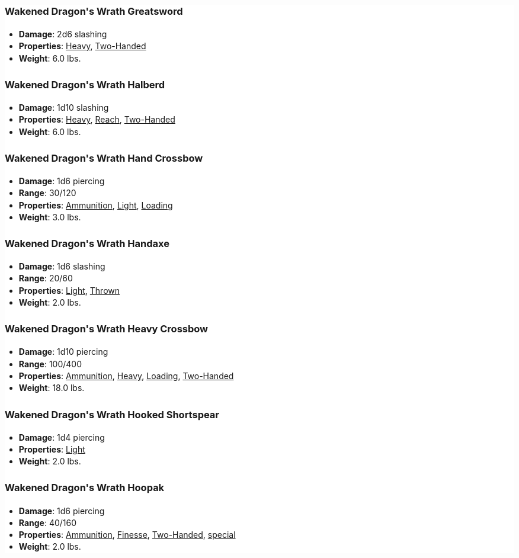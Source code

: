 ### Wakened Dragon's Wrath Greatsword

- **Damage**: 2d6 slashing
- **Properties**: [Heavy](/3-Mechanics/CLI/Rules/item-properties.md#Heavy), [Two-Handed](/3-Mechanics/CLI/Rules/item-properties.md#Two-Handed)
- **Weight**: 6.0 lbs.

### Wakened Dragon's Wrath Halberd

- **Damage**: 1d10 slashing
- **Properties**: [Heavy](/3-Mechanics/CLI/Rules/item-properties.md#Heavy), [Reach](/3-Mechanics/CLI/Rules/item-properties.md#Reach), [Two-Handed](/3-Mechanics/CLI/Rules/item-properties.md#Two-Handed)
- **Weight**: 6.0 lbs.

### Wakened Dragon's Wrath Hand Crossbow

- **Damage**: 1d6 piercing
- **Range**: 30/120
- **Properties**: [Ammunition](/3-Mechanics/CLI/Rules/item-properties.md#Ammunition), [Light](/3-Mechanics/CLI/Rules/item-properties.md#Light), [Loading](/3-Mechanics/CLI/Rules/item-properties.md#Loading)
- **Weight**: 3.0 lbs.

### Wakened Dragon's Wrath Handaxe

- **Damage**: 1d6 slashing
- **Range**: 20/60
- **Properties**: [Light](/3-Mechanics/CLI/Rules/item-properties.md#Light), [Thrown](/3-Mechanics/CLI/Rules/item-properties.md#Thrown)
- **Weight**: 2.0 lbs.

### Wakened Dragon's Wrath Heavy Crossbow

- **Damage**: 1d10 piercing
- **Range**: 100/400
- **Properties**: [Ammunition](/3-Mechanics/CLI/Rules/item-properties.md#Ammunition), [Heavy](/3-Mechanics/CLI/Rules/item-properties.md#Heavy), [Loading](/3-Mechanics/CLI/Rules/item-properties.md#Loading), [Two-Handed](/3-Mechanics/CLI/Rules/item-properties.md#Two-Handed)
- **Weight**: 18.0 lbs.

### Wakened Dragon's Wrath Hooked Shortspear

- **Damage**: 1d4 piercing
- **Properties**: [Light](/3-Mechanics/CLI/Rules/item-properties.md#Light)
- **Weight**: 2.0 lbs.

### Wakened Dragon's Wrath Hoopak

- **Damage**: 1d6 piercing
- **Range**: 40/160
- **Properties**: [Ammunition](/3-Mechanics/CLI/Rules/item-properties.md#Ammunition), [Finesse](/3-Mechanics/CLI/Rules/item-properties.md#Finesse), [Two-Handed](/3-Mechanics/CLI/Rules/item-properties.md#Two-Handed), [special](/3-Mechanics/CLI/Rules/item-properties.md#Special%20Weapons)
- **Weight**: 2.0 lbs.
